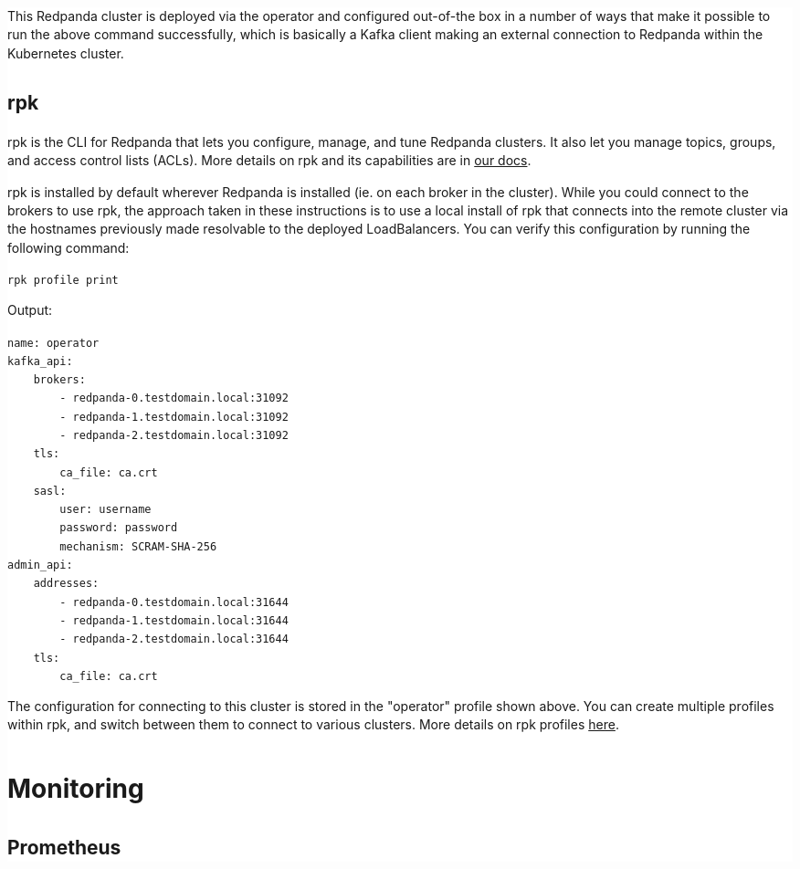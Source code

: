 This Redpanda cluster is deployed via the operator and configured out-of-the box in a number of ways that make it possible to run the above command successfully, which is basically a Kafka client making an external connection to Redpanda within the Kubernetes cluster.

## rpk

rpk is the CLI for Redpanda that lets you configure, manage, and tune Redpanda clusters. It also let you manage topics, groups, and access control lists (ACLs). More details on rpk and its capabilities are in [our docs](https://docs.redpanda.com/current/reference/rpk/).

rpk is installed by default wherever Redpanda is installed (ie. on each broker in the cluster). While you could connect to the brokers to use rpk, the approach taken in these instructions is to use a local install of rpk that connects into the remote cluster via the hostnames previously made resolvable to the deployed LoadBalancers. You can verify this configuration by running the following command:

```bash,run
rpk profile print
```

Output:

```bash,nocopy
name: operator
kafka_api:
    brokers:
        - redpanda-0.testdomain.local:31092
        - redpanda-1.testdomain.local:31092
        - redpanda-2.testdomain.local:31092
    tls:
        ca_file: ca.crt
    sasl:
        user: username
        password: password
        mechanism: SCRAM-SHA-256
admin_api:
    addresses:
        - redpanda-0.testdomain.local:31644
        - redpanda-1.testdomain.local:31644
        - redpanda-2.testdomain.local:31644
    tls:
        ca_file: ca.crt
```

The configuration for connecting to this cluster is stored in the "operator" profile shown above. You can create multiple profiles within rpk, and switch between them to connect to various clusters. More details on rpk profiles [here](https://docs.redpanda.com/current/reference/rpk/rpk-profile/rpk-profile/).

Monitoring
===============

## Prometheus
